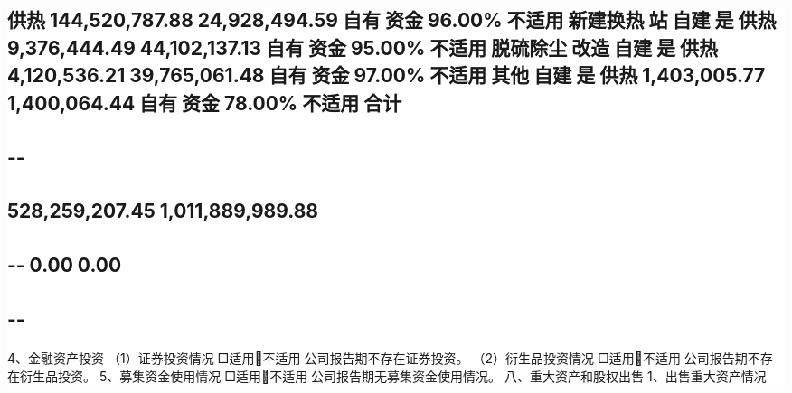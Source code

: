 供热
144,520,787.88
24,928,494.59
自有
资金
96.00%
不适用
新建换热
站
自建
是
供热
9,376,444.49
44,102,137.13
自有
资金
95.00%
不适用
脱硫除尘
改造
自建
是
供热
4,120,536.21
39,765,061.48
自有
资金
97.00%
不适用
其他
自建
是
供热
1,403,005.77
1,400,064.44
自有
资金
78.00%
不适用
合计
--
--
--
528,259,207.45
1,011,889,989.88
--
--
0.00
0.00
--
--
--
4、金融资产投资
（1）证券投资情况
□适用不适用
公司报告期不存在证券投资。
（2）衍生品投资情况
□适用不适用
公司报告期不存在衍生品投资。
5、募集资金使用情况
□适用不适用
公司报告期无募集资金使用情况。
八、重大资产和股权出售
1、出售重大资产情况
